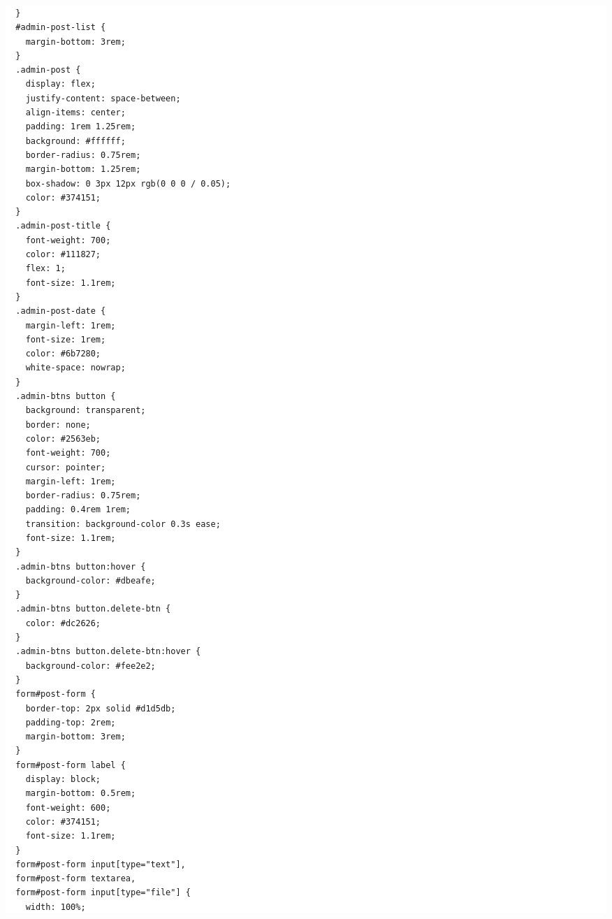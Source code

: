       }
      #admin-post-list {
        margin-bottom: 3rem;
      }
      .admin-post {
        display: flex;
        justify-content: space-between;
        align-items: center;
        padding: 1rem 1.25rem;
        background: #ffffff;
        border-radius: 0.75rem;
        margin-bottom: 1.25rem;
        box-shadow: 0 3px 12px rgb(0 0 0 / 0.05);
        color: #374151;
      }
      .admin-post-title {
        font-weight: 700;
        color: #111827;
        flex: 1;
        font-size: 1.1rem;
      }
      .admin-post-date {
        margin-left: 1rem;
        font-size: 1rem;
        color: #6b7280;
        white-space: nowrap;
      }
      .admin-btns button {
        background: transparent;
        border: none;
        color: #2563eb;
        font-weight: 700;
        cursor: pointer;
        margin-left: 1rem;
        border-radius: 0.75rem;
        padding: 0.4rem 1rem;
        transition: background-color 0.3s ease;
        font-size: 1.1rem;
      }
      .admin-btns button:hover {
        background-color: #dbeafe;
      }
      .admin-btns button.delete-btn {
        color: #dc2626;
      }
      .admin-btns button.delete-btn:hover {
        background-color: #fee2e2;
      }
      form#post-form {
        border-top: 2px solid #d1d5db;
        padding-top: 2rem;
        margin-bottom: 3rem;
      }
      form#post-form label {
        display: block;
        margin-bottom: 0.5rem;
        font-weight: 600;
        color: #374151;
        font-size: 1.1rem;
      }
      form#post-form input[type="text"],
      form#post-form textarea,
      form#post-form input[type="file"] {
        width: 100%;